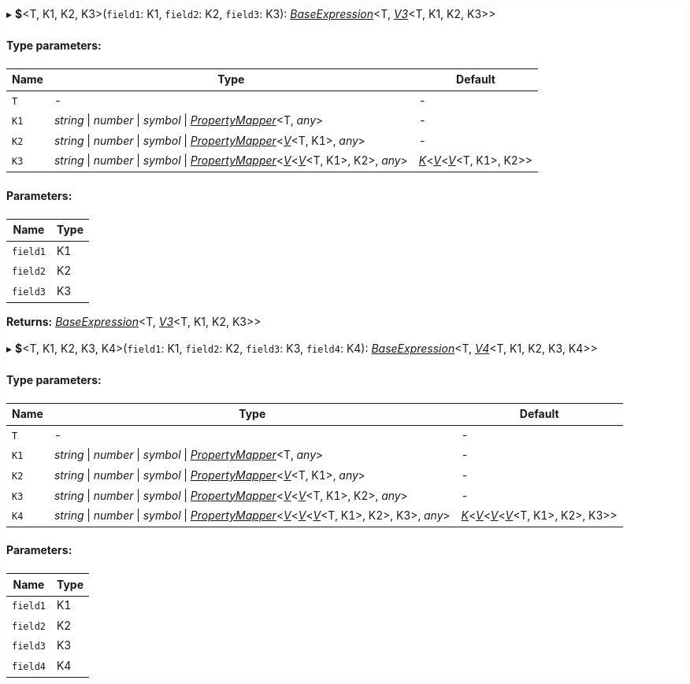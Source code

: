 ▸ **$**<T, K1, K2, K3\>(`field1`: K1, `field2`: K2, `field3`: K3): [*BaseExpression*](interfaces/baseexpression.md)<T, [*V3*](README.md#v3)<T, K1, K2, K3\>\>

#### Type parameters:

Name | Type | Default |
------ | ------ | ------ |
`T` | - | - |
`K1` | *string* \| *number* \| *symbol* \| [*PropertyMapper*](README.md#propertymapper)<T, *any*\> | - |
`K2` | *string* \| *number* \| *symbol* \| [*PropertyMapper*](README.md#propertymapper)<[*V*](README.md#v)<T, K1\>, *any*\> | - |
`K3` | *string* \| *number* \| *symbol* \| [*PropertyMapper*](README.md#propertymapper)<[*V*](README.md#v)<[*V*](README.md#v)<T, K1\>, K2\>, *any*\> | [*K*](README.md#k)<[*V*](README.md#v)<[*V*](README.md#v)<T, K1\>, K2\>\> |

#### Parameters:

Name | Type |
------ | ------ |
`field1` | K1 |
`field2` | K2 |
`field3` | K3 |

**Returns:** [*BaseExpression*](interfaces/baseexpression.md)<T, [*V3*](README.md#v3)<T, K1, K2, K3\>\>

▸ **$**<T, K1, K2, K3, K4\>(`field1`: K1, `field2`: K2, `field3`: K3, `field4`: K4): [*BaseExpression*](interfaces/baseexpression.md)<T, [*V4*](README.md#v4)<T, K1, K2, K3, K4\>\>

#### Type parameters:

Name | Type | Default |
------ | ------ | ------ |
`T` | - | - |
`K1` | *string* \| *number* \| *symbol* \| [*PropertyMapper*](README.md#propertymapper)<T, *any*\> | - |
`K2` | *string* \| *number* \| *symbol* \| [*PropertyMapper*](README.md#propertymapper)<[*V*](README.md#v)<T, K1\>, *any*\> | - |
`K3` | *string* \| *number* \| *symbol* \| [*PropertyMapper*](README.md#propertymapper)<[*V*](README.md#v)<[*V*](README.md#v)<T, K1\>, K2\>, *any*\> | - |
`K4` | *string* \| *number* \| *symbol* \| [*PropertyMapper*](README.md#propertymapper)<[*V*](README.md#v)<[*V*](README.md#v)<[*V*](README.md#v)<T, K1\>, K2\>, K3\>, *any*\> | [*K*](README.md#k)<[*V*](README.md#v)<[*V*](README.md#v)<[*V*](README.md#v)<T, K1\>, K2\>, K3\>\> |

#### Parameters:

Name | Type |
------ | ------ |
`field1` | K1 |
`field2` | K2 |
`field3` | K3 |
`field4` | K4 |
